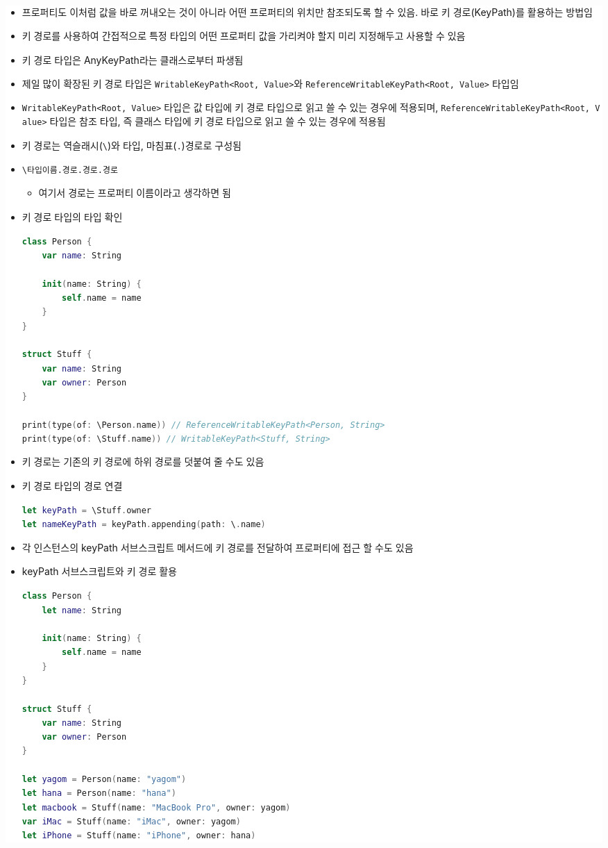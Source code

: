 - 프로퍼티도 이처럼 값을 바로 꺼내오는 것이 아니라 어떤 프로퍼티의 위치만 참조되도록 할 수 있음. 바로 키 경로(KeyPath)를 활용하는 방법임
- 키 경로를 사용하여 간접적으로 특정 타입의 어떤 프로퍼티 값을 가리켜야 할지 미리 지정해두고 사용할 수 있음
- 키 경로 타입은 AnyKeyPath라는 클래스로부터 파생됨
- 제일 많이 확장된 키 경로 타입은 `WritableKeyPath<Root, Value>`와 `ReferenceWritableKeyPath<Root, Value>` 타입임
- `WritableKeyPath<Root, Value>` 타입은 값 타입에 키 경로 타입으로 읽고 쓸 수 있는 경우에 적용되며, `ReferenceWritableKeyPath<Root, Value>` 타입은 참조 타입, 즉 클래스 타입에 키 경로 타입으로 읽고 쓸 수 있는 경우에 적용됨
- 키 경로는 역슬래시(`\`)와 타입, 마침표(`.`)경로로 구성됨
- `\타입이름.경로.경로.경로`
    - 여기서 경로는 프로퍼티 이름이라고 생각하면 됨
- 키 경로 타입의 타입 확인
    
    ```swift
    class Person {
        var name: String
        
        init(name: String) {
            self.name = name
        }
    }
    
    struct Stuff {
        var name: String
        var owner: Person
    }
    
    print(type(of: \Person.name)) // ReferenceWritableKeyPath<Person, String>
    print(type(of: \Stuff.name)) // WritableKeyPath<Stuff, String>
    ```
    
- 키 경로는 기존의 키 경로에 하위 경로를 덧붙여 줄 수도 있음
- 키 경로 타입의 경로 연결
    
    ```swift
    let keyPath = \Stuff.owner
    let nameKeyPath = keyPath.appending(path: \.name)
    ```
    
- 각 인스턴스의 keyPath 서브스크립트 메서드에 키 경로를 전달하여 프로퍼티에 접근 할 수도 있음
- keyPath 서브스크립트와 키 경로 활용
    
    ```swift
    class Person {
        let name: String
        
        init(name: String) {
            self.name = name
        }
    }
    
    struct Stuff {
        var name: String
        var owner: Person
    }
    
    let yagom = Person(name: "yagom")
    let hana = Person(name: "hana")
    let macbook = Stuff(name: "MacBook Pro", owner: yagom)
    var iMac = Stuff(name: "iMac", owner: yagom)
    let iPhone = Stuff(name: "iPhone", owner: hana)
    